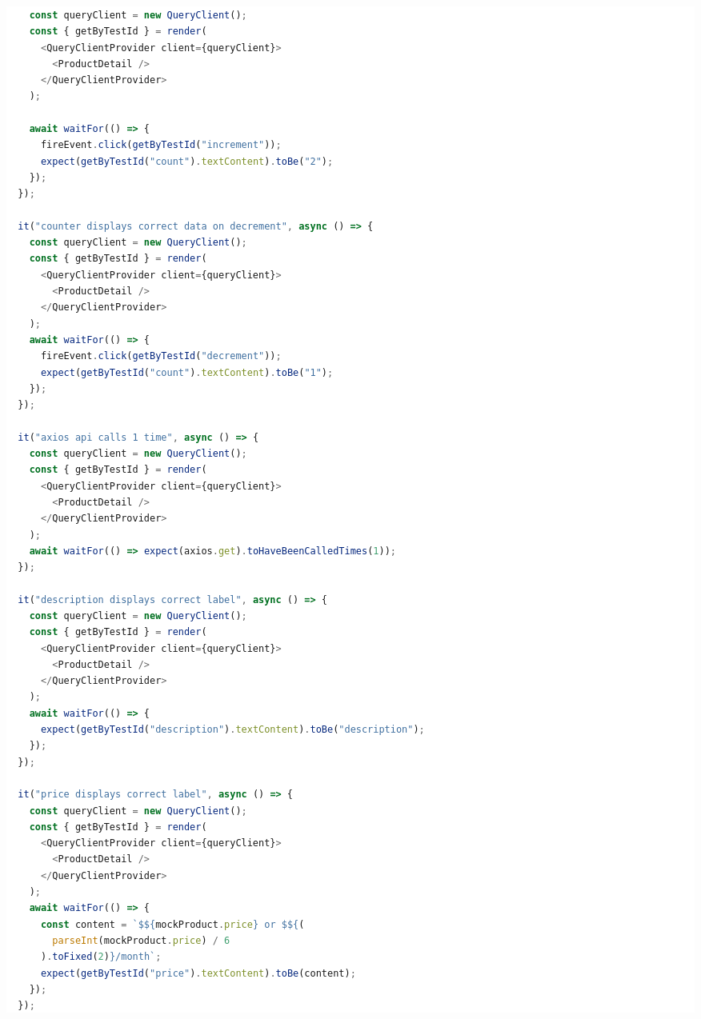 ```typescript
    const queryClient = new QueryClient();
    const { getByTestId } = render(
      <QueryClientProvider client={queryClient}>
        <ProductDetail />
      </QueryClientProvider>
    );

    await waitFor(() => {
      fireEvent.click(getByTestId("increment"));
      expect(getByTestId("count").textContent).toBe("2");
    });
  });

  it("counter displays correct data on decrement", async () => {
    const queryClient = new QueryClient();
    const { getByTestId } = render(
      <QueryClientProvider client={queryClient}>
        <ProductDetail />
      </QueryClientProvider>
    );
    await waitFor(() => {
      fireEvent.click(getByTestId("decrement"));
      expect(getByTestId("count").textContent).toBe("1");
    });
  });

  it("axios api calls 1 time", async () => {
    const queryClient = new QueryClient();
    const { getByTestId } = render(
      <QueryClientProvider client={queryClient}>
        <ProductDetail />
      </QueryClientProvider>
    );
    await waitFor(() => expect(axios.get).toHaveBeenCalledTimes(1));
  });

  it("description displays correct label", async () => {
    const queryClient = new QueryClient();
    const { getByTestId } = render(
      <QueryClientProvider client={queryClient}>
        <ProductDetail />
      </QueryClientProvider>
    );
    await waitFor(() => {
      expect(getByTestId("description").textContent).toBe("description");
    });
  });

  it("price displays correct label", async () => {
    const queryClient = new QueryClient();
    const { getByTestId } = render(
      <QueryClientProvider client={queryClient}>
        <ProductDetail />
      </QueryClientProvider>
    );
    await waitFor(() => {
      const content = `$${mockProduct.price} or $${(
        parseInt(mockProduct.price) / 6
      ).toFixed(2)}/month`;
      expect(getByTestId("price").textContent).toBe(content);
    });
  });

```